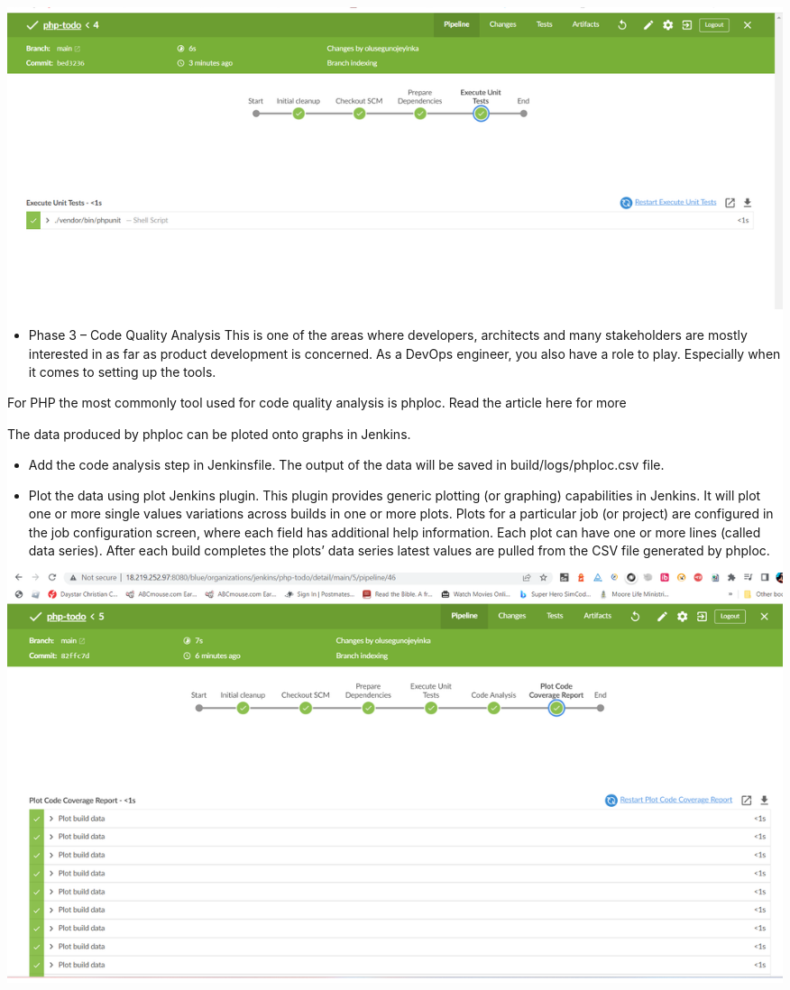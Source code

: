 ![Build Output](./images/build-output1.PNG)

- Phase 3 – Code Quality Analysis
This is one of the areas where developers, architects and many stakeholders are mostly interested in as far as product development is concerned. As a DevOps engineer, you also have a role to play. Especially when it comes to setting up the tools.

For PHP the most commonly tool used for code quality analysis is phploc. Read the article here for more

The data produced by phploc can be ploted onto graphs in Jenkins.

- Add the code analysis step in Jenkinsfile. The output of the data will be saved in build/logs/phploc.csv file.

- Plot the data using plot Jenkins plugin.
This plugin provides generic plotting (or graphing) capabilities in Jenkins. It will plot one or more single values variations across builds in one or more plots. Plots for a particular job (or project) are configured in the job configuration screen, where each field has additional help information. Each plot can have one or more lines (called data series). After each build completes the plots’ data series latest values are pulled from the CSV file generated by phploc.

![Plot Coverage](./images/plot-code-coverage.PNG)
